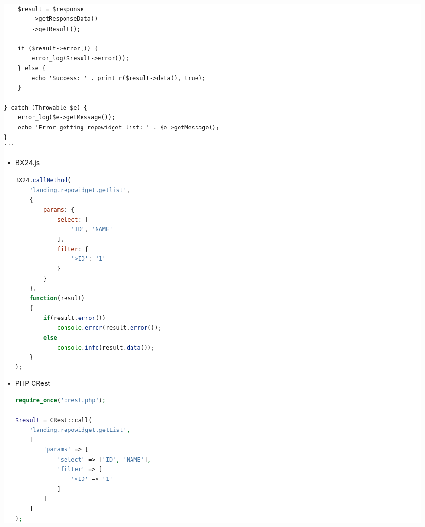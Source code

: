         $result = $response
            ->getResponseData()
            ->getResult();
    
        if ($result->error()) {
            error_log($result->error());
        } else {
            echo 'Success: ' . print_r($result->data(), true);
        }
    
    } catch (Throwable $e) {
        error_log($e->getMessage());
        echo 'Error getting repowidget list: ' . $e->getMessage();
    }
    ```

- BX24.js

    ```js
    BX24.callMethod(
        'landing.repowidget.getlist',
        {
            params: {
                select: [
                    'ID', 'NAME' 
                ],
                filter: {
                    '>ID': '1'
                }
            }
        },
        function(result)
        {
            if(result.error())
                console.error(result.error());
            else
                console.info(result.data());
        }
    );
    ```

- PHP CRest

    ```php
    require_once('crest.php');

    $result = CRest::call(
        'landing.repowidget.getList',
        [
            'params' => [
                'select' => ['ID', 'NAME'],
                'filter' => [
                    '>ID' => '1'
                ]
            ]
        ]
    );
